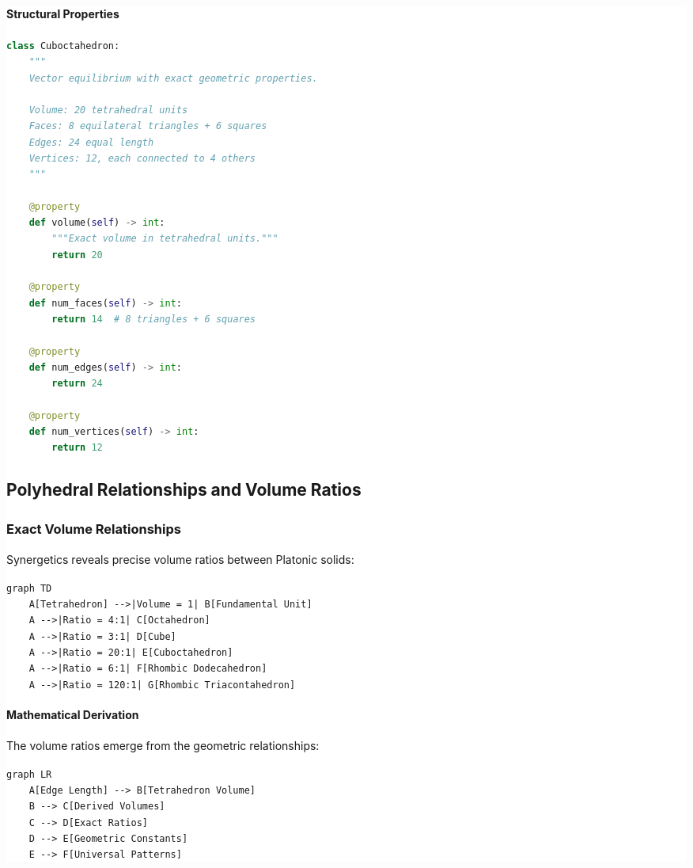 #### Structural Properties

```python
class Cuboctahedron:
    """
    Vector equilibrium with exact geometric properties.
    
    Volume: 20 tetrahedral units
    Faces: 8 equilateral triangles + 6 squares
    Edges: 24 equal length
    Vertices: 12, each connected to 4 others
    """
    
    @property
    def volume(self) -> int:
        """Exact volume in tetrahedral units."""
        return 20
    
    @property
    def num_faces(self) -> int:
        return 14  # 8 triangles + 6 squares
    
    @property
    def num_edges(self) -> int:
        return 24
    
    @property
    def num_vertices(self) -> int:
        return 12
```

## Polyhedral Relationships and Volume Ratios

### Exact Volume Relationships

Synergetics reveals precise volume ratios between Platonic solids:

```mermaid
graph TD
    A[Tetrahedron] -->|Volume = 1| B[Fundamental Unit]
    A -->|Ratio = 4:1| C[Octahedron]
    A -->|Ratio = 3:1| D[Cube]
    A -->|Ratio = 20:1| E[Cuboctahedron]
    A -->|Ratio = 6:1| F[Rhombic Dodecahedron]
    A -->|Ratio = 120:1| G[Rhombic Triacontahedron]
```

#### Mathematical Derivation

The volume ratios emerge from the geometric relationships:

```mermaid
graph LR
    A[Edge Length] --> B[Tetrahedron Volume]
    B --> C[Derived Volumes]
    C --> D[Exact Ratios]
    D --> E[Geometric Constants]
    E --> F[Universal Patterns]
```
